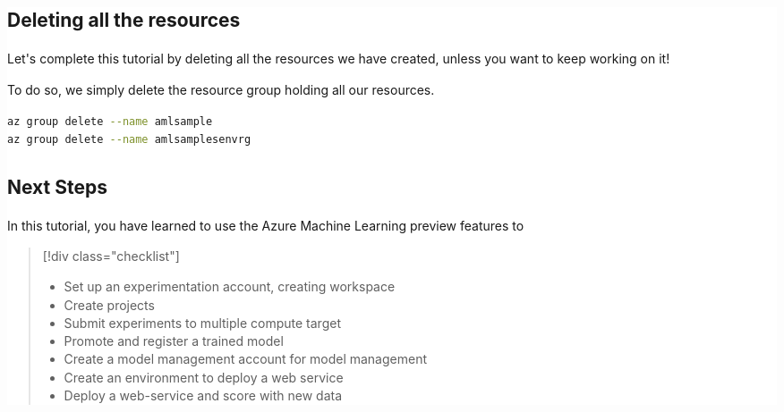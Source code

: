 ## Deleting all the resources 
Let's complete this tutorial by deleting all the resources we have created, unless you want to keep working on it! 

To do so, we simply delete the resource group holding all our resources. 

```bash
az group delete --name amlsample
az group delete --name amlsamplesenvrg
```

## Next Steps
In this tutorial, you have learned to use the Azure Machine Learning preview features to 
> [!div class="checklist"]
> * Set up an experimentation account, creating workspace
> * Create projects
> * Submit experiments to multiple compute target
> * Promote and register a trained model
> * Create a model management account for model management
> * Create an environment to deploy a web service
> * Deploy a web-service and score with new data


